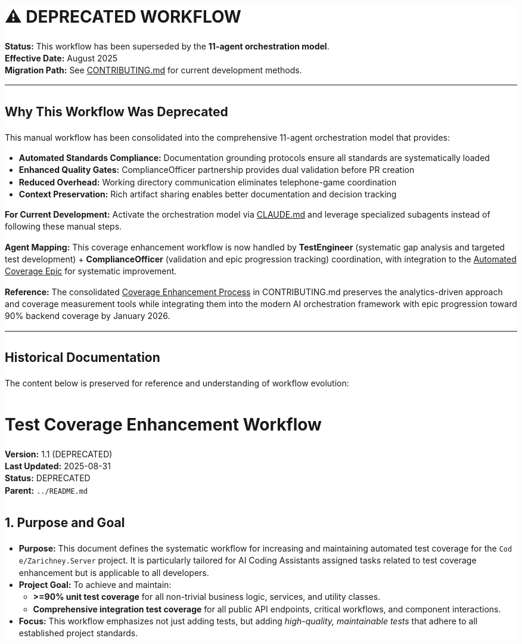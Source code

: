# ⚠️ DEPRECATED WORKFLOW

**Status:** This workflow has been superseded by the **11-agent orchestration model**.  
**Effective Date:** August 2025  
**Migration Path:** See [CONTRIBUTING.md](../../CONTRIBUTING.md) for current development methods.

---

## Why This Workflow Was Deprecated

This manual workflow has been consolidated into the comprehensive 11-agent orchestration model that provides:
- **Automated Standards Compliance:** Documentation grounding protocols ensure all standards are systematically loaded
- **Enhanced Quality Gates:** ComplianceOfficer partnership provides dual validation before PR creation  
- **Reduced Overhead:** Working directory communication eliminates telephone-game coordination
- **Context Preservation:** Rich artifact sharing enables better documentation and decision tracking

**For Current Development:** Activate the orchestration model via [CLAUDE.md](../../CLAUDE.md) and leverage specialized subagents instead of following these manual steps.

**Agent Mapping:** This coverage enhancement workflow is now handled by **TestEngineer** (systematic gap analysis and targeted test development) + **ComplianceOfficer** (validation and epic progression tracking) coordination, with integration to the [Automated Coverage Epic](AutomatedCoverageEpicWorkflow.md) for systematic improvement.

**Reference:** The consolidated [Coverage Enhancement Process](../../CONTRIBUTING.md#coverage-enhancement-process) in CONTRIBUTING.md preserves the analytics-driven approach and coverage measurement tools while integrating them into the modern AI orchestration framework with epic progression toward 90% backend coverage by January 2026.

---

## Historical Documentation

The content below is preserved for reference and understanding of workflow evolution:

# Test Coverage Enhancement Workflow

**Version:** 1.1 (DEPRECATED)  
**Last Updated:** 2025-08-31  
**Status:** DEPRECATED  
**Parent:** `../README.md`

## 1. Purpose and Goal

* **Purpose:** This document defines the systematic workflow for increasing and maintaining automated test coverage for the `Code/Zarichney.Server` project. It is particularly tailored for AI Coding Assistants assigned tasks related to test coverage enhancement but is applicable to all developers.
* **Project Goal:** To achieve and maintain:
    * **>=90% unit test coverage** for all non-trivial business logic, services, and utility classes.
    * **Comprehensive integration test coverage** for all public API endpoints, critical workflows, and component interactions.
* **Focus:** This workflow emphasizes not just adding tests, but adding *high-quality, maintainable tests* that adhere to all established project standards.
